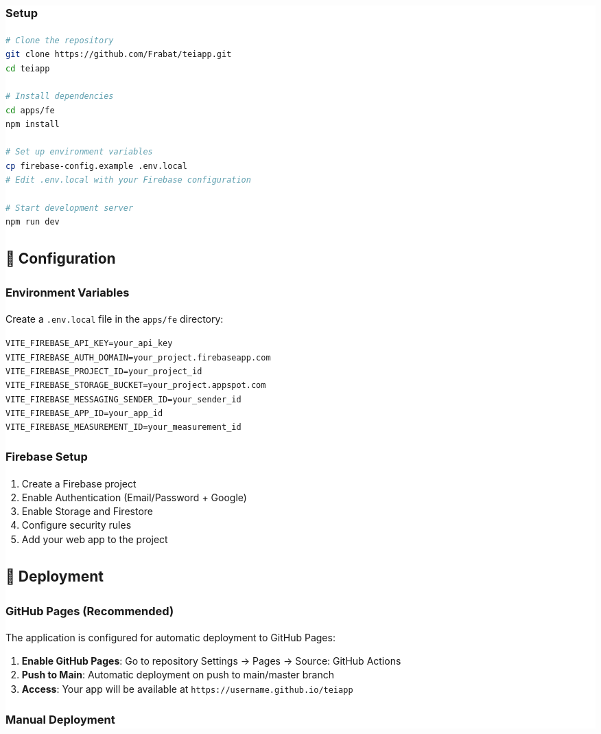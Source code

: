 ### Setup
```bash
# Clone the repository
git clone https://github.com/Frabat/teiapp.git
cd teiapp

# Install dependencies
cd apps/fe
npm install

# Set up environment variables
cp firebase-config.example .env.local
# Edit .env.local with your Firebase configuration

# Start development server
npm run dev
```

## 🔧 Configuration

### Environment Variables
Create a `.env.local` file in the `apps/fe` directory:

```env
VITE_FIREBASE_API_KEY=your_api_key
VITE_FIREBASE_AUTH_DOMAIN=your_project.firebaseapp.com
VITE_FIREBASE_PROJECT_ID=your_project_id
VITE_FIREBASE_STORAGE_BUCKET=your_project.appspot.com
VITE_FIREBASE_MESSAGING_SENDER_ID=your_sender_id
VITE_FIREBASE_APP_ID=your_app_id
VITE_FIREBASE_MEASUREMENT_ID=your_measurement_id
```

### Firebase Setup
1. Create a Firebase project
2. Enable Authentication (Email/Password + Google)
3. Enable Storage and Firestore
4. Configure security rules
5. Add your web app to the project

## 🚀 Deployment

### GitHub Pages (Recommended)

The application is configured for automatic deployment to GitHub Pages:

1. **Enable GitHub Pages**: Go to repository Settings → Pages → Source: GitHub Actions
2. **Push to Main**: Automatic deployment on push to main/master branch
3. **Access**: Your app will be available at `https://username.github.io/teiapp`

### Manual Deployment
